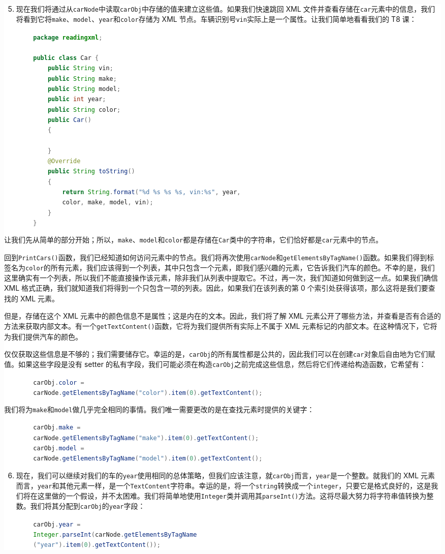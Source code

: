 5.  现在我们将通过从`carNode`中读取`carObj`中存储的值来建立这些值。如果我们快速跳回 XML 文件并查看存储在`car`元素中的信息，我们将看到它将`make`、`model`、`year`和`color`存储为 XML 节点。车辆识别号`vin`实际上是一个属性。让我们简单地看看我们的 T8 课：

```java
        package readingxml; 

        public class Car { 
            public String vin; 
            public String make; 
            public String model; 
            public int year; 
            public String color; 
            public Car() 
            { 

            } 
            @Override 
            public String toString() 
            { 
                return String.format("%d %s %s %s, vin:%s", year, 
                color, make, model, vin); 
            } 
        } 
```

让我们先从简单的部分开始；所以，`make`、`model`和`color`都是存储在`Car`类中的字符串，它们恰好都是`car`元素中的节点。

回到`PrintCars()`函数，我们已经知道如何访问元素中的节点。我们将再次使用`carNode`和`getElementsByTagName()`函数。如果我们得到标签名为`color`的所有元素，我们应该得到一个列表，其中只包含一个元素，即我们感兴趣的元素，它告诉我们汽车的颜色。不幸的是，我们这里确实有一个列表，所以我们不能直接操作该元素，除非我们从列表中提取它。不过，再一次，我们知道如何做到这一点。如果我们确信 XML 格式正确，我们就知道我们将得到一个只包含一项的列表。因此，如果我们在该列表的第 0 个索引处获得该项，那么这将是我们要查找的 XML 元素。

但是，存储在这个 XML 元素中的颜色信息不是属性；这是内在的文本。因此，我们将了解 XML 元素公开了哪些方法，并查看是否有合适的方法来获取内部文本。有一个`getTextContent()`函数，它将为我们提供所有实际上不属于 XML 元素标记的内部文本。在这种情况下，它将为我们提供汽车的颜色。

仅仅获取这些信息是不够的；我们需要储存它。幸运的是，`carObj`的所有属性都是公共的，因此我们可以在创建`car`对象后自由地为它们赋值。如果这些字段是没有 setter 的私有字段，我们可能必须在构造`carObj`之前完成这些信息，然后将它们传递给构造函数，它希望有：

```java
        carObj.color = 
        carNode.getElementsByTagName("color").item(0).getTextContent(); 
```

我们将为`make`和`model`做几乎完全相同的事情。我们唯一需要更改的是在查找元素时提供的关键字：

```java
        carObj.make = 
        carNode.getElementsByTagName("make").item(0).getTextContent(); 
        carObj.model = 
        carNode.getElementsByTagName("model").item(0).getTextContent(); 
```

6.  现在，我们可以继续对我们的车的`year`使用相同的总体策略，但我们应该注意，就`carObj`而言，`year`是一个整数。就我们的 XML 元素而言，`year`和其他元素一样，是一个`TextContent`字符串。幸运的是，将一个`string`转换成一个`integer`，只要它是格式良好的，这是我们将在这里做的一个假设，并不太困难。我们将简单地使用`Integer`类并调用其`parseInt()`方法。这将尽最大努力将字符串值转换为整数。我们将其分配到`carObj`的`year`字段：

```java
        carObj.year = 
        Integer.parseInt(carNode.getElementsByTagName
        ("year").item(0).getTextContent()); 
```
